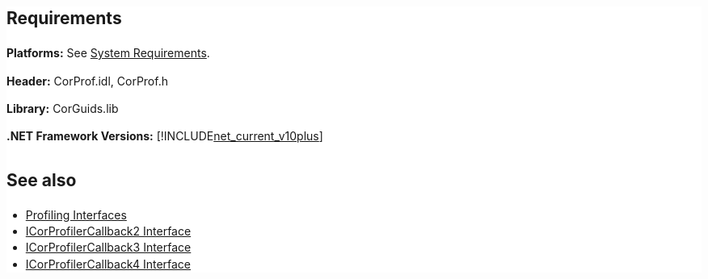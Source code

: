 ## Requirements  
 **Platforms:** See [System Requirements](../../get-started/system-requirements.md).  
  
 **Header:** CorProf.idl, CorProf.h  
  
 **Library:** CorGuids.lib  
  
 **.NET Framework Versions:** [!INCLUDE[net_current_v10plus](../../../../includes/net-current-v10plus-md.md)]  
  
## See also

- [Profiling Interfaces](profiling-interfaces.md)
- [ICorProfilerCallback2 Interface](icorprofilercallback2-interface.md)
- [ICorProfilerCallback3 Interface](icorprofilercallback3-interface.md)
- [ICorProfilerCallback4 Interface](icorprofilercallback4-interface.md)
